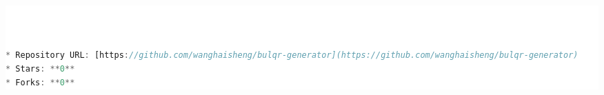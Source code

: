 ```javascript



* Repository URL: [https://github.com/wanghaisheng/bulqr-generator](https://github.com/wanghaisheng/bulqr-generator)
* Stars: **0**
* Forks: **0**
